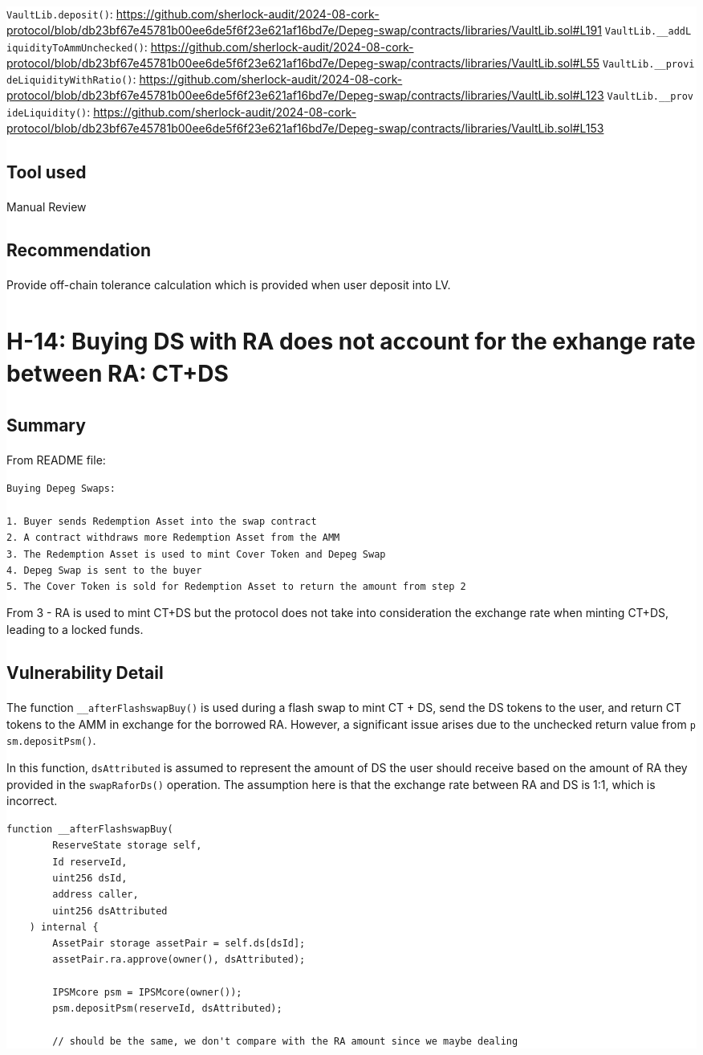 `VaultLib.deposit()`:
https://github.com/sherlock-audit/2024-08-cork-protocol/blob/db23bf67e45781b00ee6de5f6f23e621af16bd7e/Depeg-swap/contracts/libraries/VaultLib.sol#L191
`VaultLib.__addLiquidityToAmmUnchecked()`:
https://github.com/sherlock-audit/2024-08-cork-protocol/blob/db23bf67e45781b00ee6de5f6f23e621af16bd7e/Depeg-swap/contracts/libraries/VaultLib.sol#L55
`VaultLib.__provideLiquidityWithRatio()`:
https://github.com/sherlock-audit/2024-08-cork-protocol/blob/db23bf67e45781b00ee6de5f6f23e621af16bd7e/Depeg-swap/contracts/libraries/VaultLib.sol#L123
`VaultLib.__provideLiquidity()`:
https://github.com/sherlock-audit/2024-08-cork-protocol/blob/db23bf67e45781b00ee6de5f6f23e621af16bd7e/Depeg-swap/contracts/libraries/VaultLib.sol#L153

## Tool used

Manual Review

## Recommendation

Provide off-chain tolerance calculation which is provided when user deposit into LV.

# H-14: Buying DS with RA does not account for the exhange rate between RA: CT+DS
## Summary

From README file:

```text
Buying Depeg Swaps:

1. Buyer sends Redemption Asset into the swap contract 
2. A contract withdraws more Redemption Asset from the AMM
3. The Redemption Asset is used to mint Cover Token and Depeg Swap
4. Depeg Swap is sent to the buyer
5. The Cover Token is sold for Redemption Asset to return the amount from step 2
```

From 3 - RA is used to mint CT+DS but the protocol does not take into consideration the exchange rate when minting CT+DS, leading to a locked funds.
## Vulnerability Detail

The function `__afterFlashswapBuy()` is used during a flash swap to mint CT + DS, send the DS tokens to the user, and return CT tokens to the AMM in exchange for the borrowed RA. However, a significant issue arises due to the unchecked return value from `psm.depositPsm()`.

In this function, `dsAttributed` is assumed to represent the amount of DS the user should receive based on the amount of RA they provided in the `swapRaforDs()` operation. The assumption here is that the exchange rate between RA and DS is 1:1, which is incorrect.
```solidity
function __afterFlashswapBuy(
        ReserveState storage self,
        Id reserveId,
        uint256 dsId,
        address caller,
        uint256 dsAttributed
    ) internal {
        AssetPair storage assetPair = self.ds[dsId];
        assetPair.ra.approve(owner(), dsAttributed);

        IPSMcore psm = IPSMcore(owner());
        psm.depositPsm(reserveId, dsAttributed);

        // should be the same, we don't compare with the RA amount since we maybe dealing
```